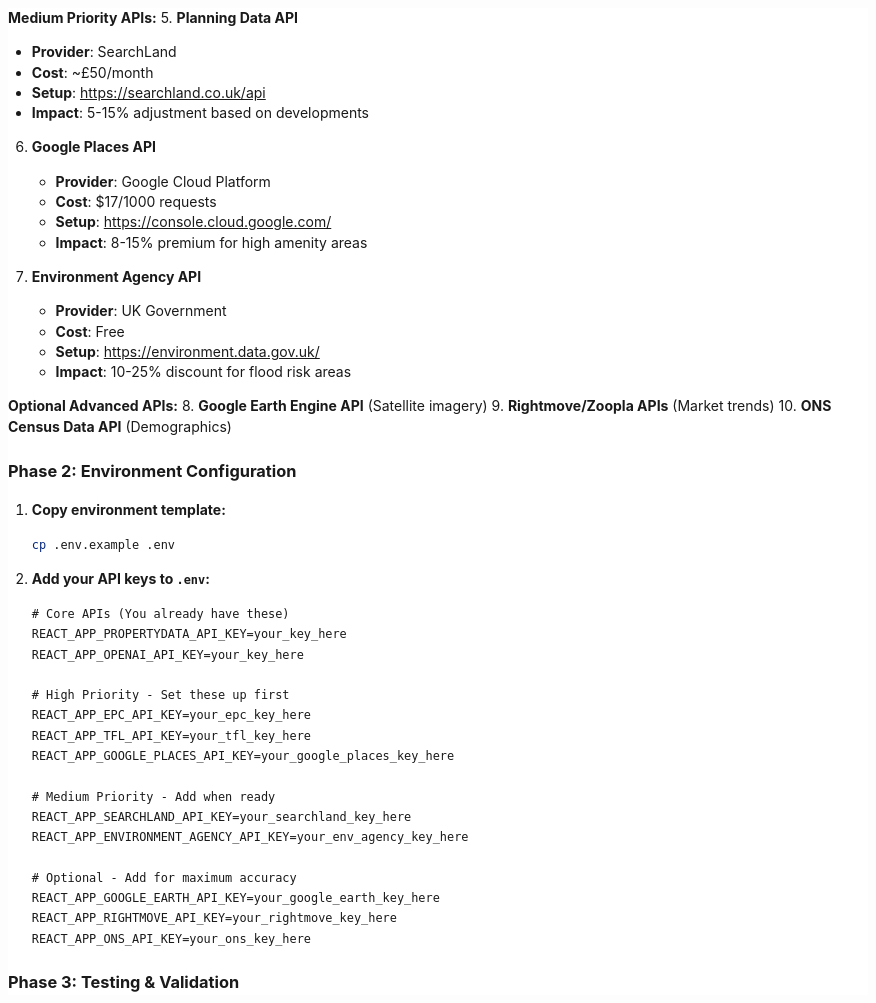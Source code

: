 **Medium Priority APIs:**
5. **Planning Data API**
   - **Provider**: SearchLand
   - **Cost**: ~£50/month
   - **Setup**: https://searchland.co.uk/api
   - **Impact**: 5-15% adjustment based on developments

6. **Google Places API**
   - **Provider**: Google Cloud Platform
   - **Cost**: $17/1000 requests
   - **Setup**: https://console.cloud.google.com/
   - **Impact**: 8-15% premium for high amenity areas

7. **Environment Agency API**
   - **Provider**: UK Government
   - **Cost**: Free
   - **Setup**: https://environment.data.gov.uk/
   - **Impact**: 10-25% discount for flood risk areas

**Optional Advanced APIs:**
8. **Google Earth Engine API** (Satellite imagery)
9. **Rightmove/Zoopla APIs** (Market trends)
10. **ONS Census Data API** (Demographics)

### Phase 2: Environment Configuration

1. **Copy environment template:**
   ```bash
   cp .env.example .env
   ```

2. **Add your API keys to `.env`:**
   ```env
   # Core APIs (You already have these)
   REACT_APP_PROPERTYDATA_API_KEY=your_key_here
   REACT_APP_OPENAI_API_KEY=your_key_here

   # High Priority - Set these up first
   REACT_APP_EPC_API_KEY=your_epc_key_here
   REACT_APP_TFL_API_KEY=your_tfl_key_here
   REACT_APP_GOOGLE_PLACES_API_KEY=your_google_places_key_here
   
   # Medium Priority - Add when ready
   REACT_APP_SEARCHLAND_API_KEY=your_searchland_key_here
   REACT_APP_ENVIRONMENT_AGENCY_API_KEY=your_env_agency_key_here
   
   # Optional - Add for maximum accuracy
   REACT_APP_GOOGLE_EARTH_API_KEY=your_google_earth_key_here
   REACT_APP_RIGHTMOVE_API_KEY=your_rightmove_key_here
   REACT_APP_ONS_API_KEY=your_ons_key_here
   ```

### Phase 3: Testing & Validation
